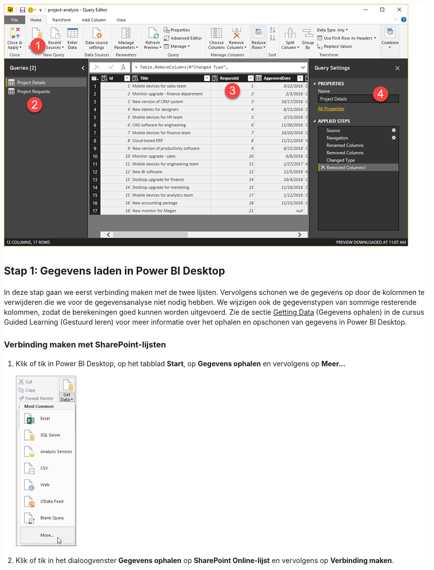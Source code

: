 ![Query-editor in Power BI Desktop](./media/sharepoint-scenario-build-report/05-00-03-query.png)

## <a name="step-1-get-data-into-power-bi-desktop"></a>Stap 1: Gegevens laden in Power BI Desktop
In deze stap gaan we eerst verbinding maken met de twee lijsten. Vervolgens schonen we de gegevens op door de kolommen te verwijderen die we voor de gegevensanalyse niet nodig hebben. We wijzigen ook de gegevenstypen van sommige resterende kolommen, zodat de berekeningen goed kunnen worden uitgevoerd. Zie de sectie [Getting Data](https://powerbi.microsoft.com/guided-learning/powerbi-learning-1-1-overview-of-power-bi-desktop) (Gegevens ophalen) in de cursus Guided Learning (Gestuurd leren) voor meer informatie over het ophalen en opschonen van gegevens in Power BI Desktop.

### <a name="connect-to-sharepoint-lists"></a>Verbinding maken met SharePoint-lijsten
1. Klik of tik in Power BI Desktop, op het tabblad **Start**, op **Gegevens ophalen** en vervolgens op **Meer...**
   
    ![Gegevens ophalen](./media/sharepoint-scenario-build-report/05-01-01-get-data.png)
2. Klik of tik in het dialoogvenster **Gegevens ophalen** op **SharePoint Online-lijst** en vervolgens op **Verbinding maken**.
   